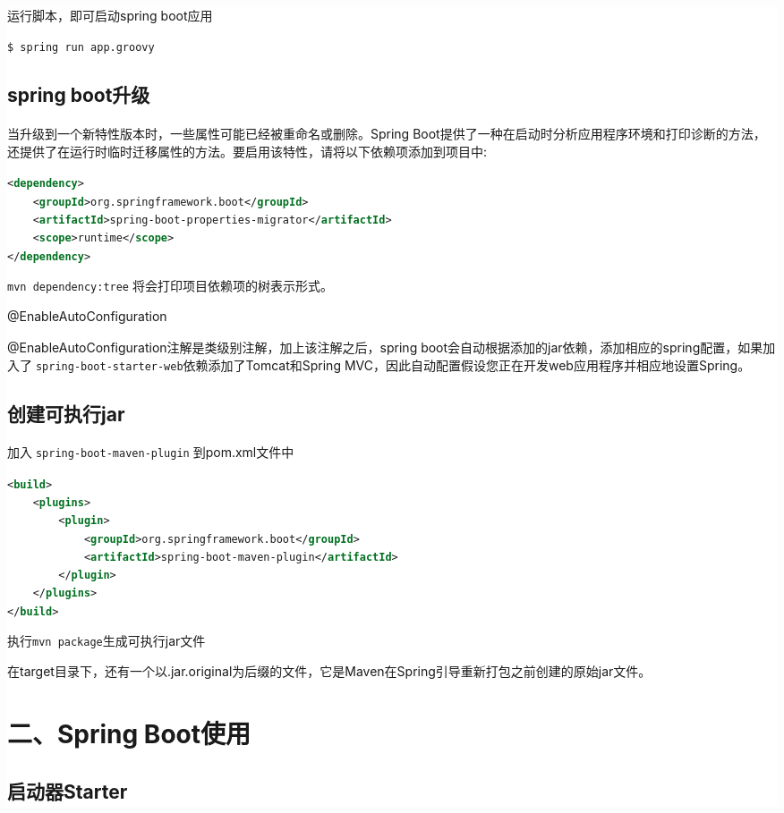运行脚本，即可启动spring boot应用

```
$ spring run app.groovy
```



## spring boot升级

当升级到一个新特性版本时，一些属性可能已经被重命名或删除。Spring Boot提供了一种在启动时分析应用程序环境和打印诊断的方法，还提供了在运行时临时迁移属性的方法。要启用该特性，请将以下依赖项添加到项目中:

```xml
<dependency>
    <groupId>org.springframework.boot</groupId>
    <artifactId>spring-boot-properties-migrator</artifactId>
    <scope>runtime</scope>
</dependency>
```



` mvn dependency:tree ` 将会打印项目依赖项的树表示形式。



@EnableAutoConfiguration

@EnableAutoConfiguration注解是类级别注解，加上该注解之后，spring boot会自动根据添加的jar依赖，添加相应的spring配置，如果加入了 `spring-boot-starter-web`依赖添加了Tomcat和Spring MVC，因此自动配置假设您正在开发web应用程序并相应地设置Spring。



## 创建可执行jar

加入 `spring-boot-maven-plugin` 到pom.xml文件中

```xml
<build>
    <plugins>
        <plugin>
            <groupId>org.springframework.boot</groupId>
            <artifactId>spring-boot-maven-plugin</artifactId>
        </plugin>
    </plugins>
</build>
```

 执行`mvn package`生成可执行jar文件 

在target目录下，还有一个以.jar.original为后缀的文件，它是Maven在Spring引导重新打包之前创建的原始jar文件。



# 二、Spring Boot使用

## 启动器Starter
